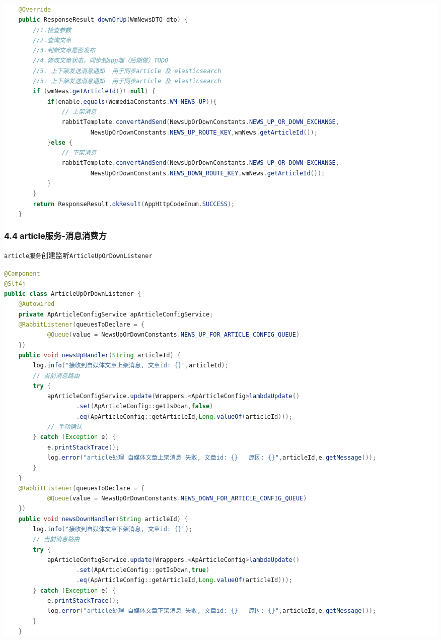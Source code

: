 ```java
	@Override
    public ResponseResult downOrUp(WmNewsDTO dto) {
        //1.检查参数
        //2.查询文章
        //3.判断文章是否发布
        //4.修改文章状态，同步到app端（后期做）TODO
        //5. 上下架发送消息通知  用于同步article 及 elasticsearch
        //5. 上下架发送消息通知  用于同步article 及 elasticsearch
        if (wmNews.getArticleId()!=null) {
            if(enable.equals(WemediaConstants.WM_NEWS_UP)){
                // 上架消息
                rabbitTemplate.convertAndSend(NewsUpOrDownConstants.NEWS_UP_OR_DOWN_EXCHANGE,
                        NewsUpOrDownConstants.NEWS_UP_ROUTE_KEY,wmNews.getArticleId());
            }else {
                // 下架消息
                rabbitTemplate.convertAndSend(NewsUpOrDownConstants.NEWS_UP_OR_DOWN_EXCHANGE,
                        NewsUpOrDownConstants.NEWS_DOWN_ROUTE_KEY,wmNews.getArticleId());
            }
        }
        return ResponseResult.okResult(AppHttpCodeEnum.SUCCESS);
    }
```

### 4.4 article服务-消息消费方

`article服务`创建监听`ArticleUpOrDownListener`

```java
@Component
@Slf4j
public class ArticleUpOrDownListener {
    @Autowired
    private ApArticleConfigService apArticleConfigService;
    @RabbitListener(queuesToDeclare = {
            @Queue(value = NewsUpOrDownConstants.NEWS_UP_FOR_ARTICLE_CONFIG_QUEUE)
    })
    public void newsUpHandler(String articleId) {
        log.info("接收到自媒体文章上架消息, 文章id: {}",articleId);
        // 当前消息路由
        try {
            apArticleConfigService.update(Wrappers.<ApArticleConfig>lambdaUpdate()
                    .set(ApArticleConfig::getIsDown,false)
                    .eq(ApArticleConfig::getArticleId,Long.valueOf(articleId)));
            // 手动确认
        } catch (Exception e) {
            e.printStackTrace();
            log.error("article处理 自媒体文章上架消息 失败, 文章id: {}   原因: {}",articleId,e.getMessage());
        }
    }
    @RabbitListener(queuesToDeclare = {
            @Queue(value = NewsUpOrDownConstants.NEWS_DOWN_FOR_ARTICLE_CONFIG_QUEUE)
    })
    public void newsDownHandler(String articleId) {
        log.info("接收到自媒体文章下架消息, 文章id: {}");
        // 当前消息路由
        try {
            apArticleConfigService.update(Wrappers.<ApArticleConfig>lambdaUpdate()
                    .set(ApArticleConfig::getIsDown,true)
                    .eq(ApArticleConfig::getArticleId,Long.valueOf(articleId)));
        } catch (Exception e) {
            e.printStackTrace();
            log.error("article处理 自媒体文章下架消息 失败, 文章id: {}   原因: {}",articleId,e.getMessage());
        }
    }
```